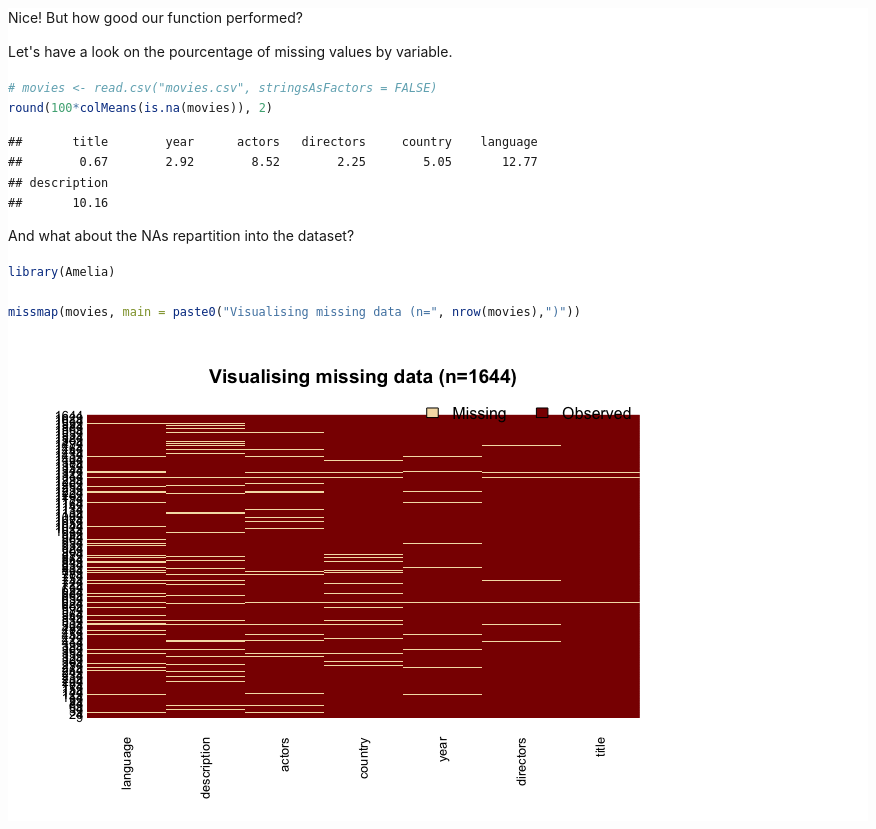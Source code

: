 Nice! But how good our function performed?

Let's have a look on the pourcentage of missing values by variable.

``` r
# movies <- read.csv("movies.csv", stringsAsFactors = FALSE)
round(100*colMeans(is.na(movies)), 2)
```

    ##       title        year      actors   directors     country    language 
    ##        0.67        2.92        8.52        2.25        5.05       12.77 
    ## description 
    ##       10.16

And what about the NAs repartition into the dataset?

``` r
library(Amelia)

missmap(movies, main = paste0("Visualising missing data (n=", nrow(movies),")"))
```

![](/images/chart_childrensmovies_1.png)
